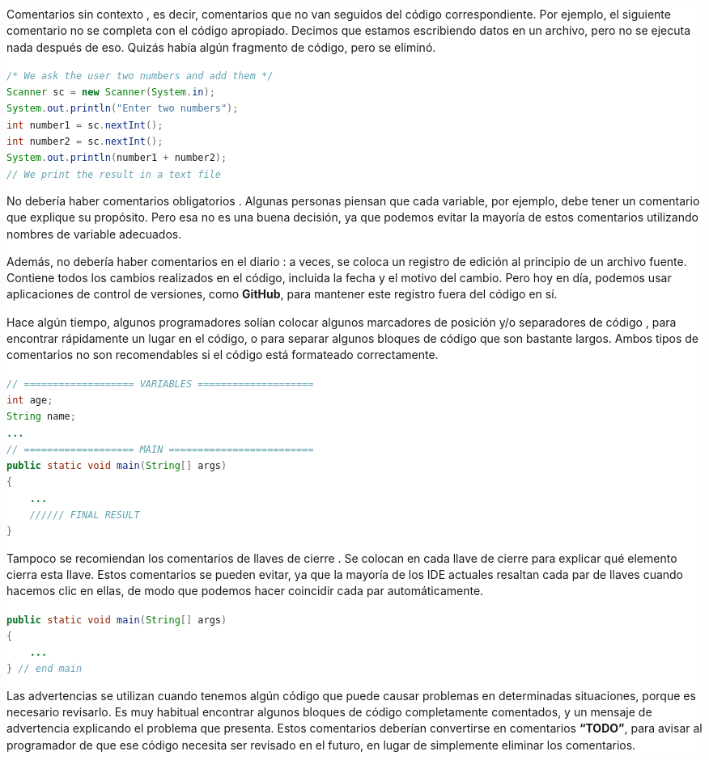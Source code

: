 Comentarios sin contexto , es decir, comentarios que no van seguidos del código correspondiente. Por ejemplo, el siguiente comentario no se completa con el código apropiado. Decimos que estamos escribiendo datos en un archivo, pero no se ejecuta nada después de eso. Quizás había algún fragmento de código, pero se eliminó.

```java
/* We ask the user two numbers and add them */
Scanner sc = new Scanner(System.in);
System.out.println("Enter two numbers");
int number1 = sc.nextInt();
int number2 = sc.nextInt();
System.out.println(number1 + number2);
// We print the result in a text file
```

No debería haber comentarios obligatorios . Algunas personas piensan que cada variable, por ejemplo, debe tener un comentario que explique su propósito. Pero esa no es una buena decisión, ya que podemos evitar la mayoría de estos comentarios utilizando nombres de variable adecuados.

Además, no debería haber comentarios en el diario : a veces, se coloca un registro de edición al principio de un archivo fuente. Contiene todos los cambios realizados en el código, incluida la fecha y el motivo del cambio. Pero hoy en día, podemos usar aplicaciones de control de versiones, como __GitHub__, para mantener este registro fuera del código en sí.

Hace algún tiempo, algunos programadores solían colocar algunos marcadores de posición y/o separadores de código , para encontrar rápidamente un lugar en el código, o para separar algunos bloques de código que son bastante largos. Ambos tipos de comentarios no son recomendables si el código está formateado correctamente.

```java
// =================== VARIABLES ====================
int age;
String name;
...
// =================== MAIN =========================
public static void main(String[] args)
{
    ...
    ////// FINAL RESULT
}
```

Tampoco se recomiendan los comentarios de llaves de cierre . Se colocan en cada llave de cierre para explicar qué elemento cierra esta llave. Estos comentarios se pueden evitar, ya que la mayoría de los IDE actuales resaltan cada par de llaves cuando hacemos clic en ellas, de modo que podemos hacer coincidir cada par automáticamente.

```java
public static void main(String[] args)
{
    ...
} // end main
```

Las advertencias se utilizan cuando tenemos algún código que puede causar problemas en determinadas situaciones, porque es necesario revisarlo. Es muy habitual encontrar algunos bloques de código completamente comentados, y un mensaje de advertencia explicando el problema que presenta. Estos comentarios deberían convertirse en comentarios __“TODO”__, para avisar al programador de que ese código necesita ser revisado en el futuro, en lugar de simplemente eliminar los comentarios.
